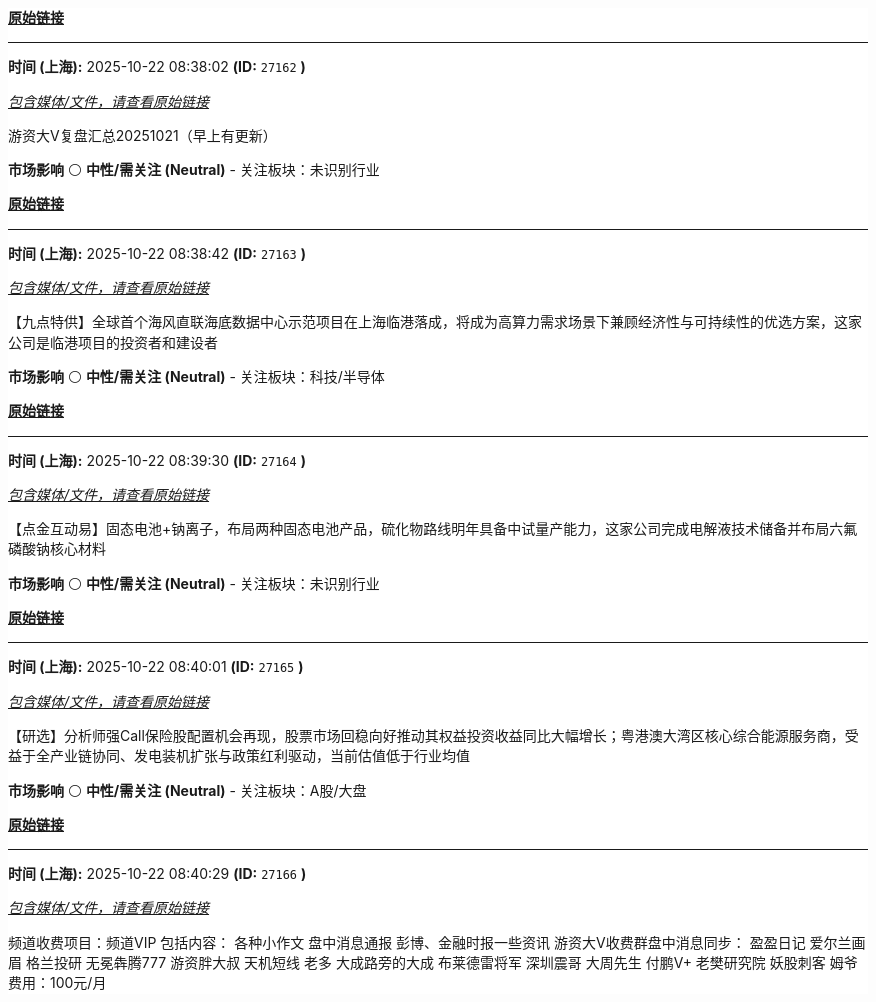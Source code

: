 **[原始链接](https://t.me/clsvip/27161)**

---
**时间 (上海):** 2025-10-22 08:38:02 **(ID:** `27162` **)**

*[包含媒体/文件，请查看原始链接](https://t.me/s/clsvip)*

游资大V复盘汇总20251021（早上有更新）

**市场影响** ⚪ **中性/需关注 (Neutral)** - 关注板块：未识别行业

**[原始链接](https://t.me/clsvip/27162)**

---
**时间 (上海):** 2025-10-22 08:38:42 **(ID:** `27163` **)**

*[包含媒体/文件，请查看原始链接](https://t.me/s/clsvip)*

【九点特供】全球首个海风直联海底数据中心示范项目在上海临港落成，将成为高算力需求场景下兼顾经济性与可持续性的优选方案，这家公司是临港项目的投资者和建设者

**市场影响** ⚪ **中性/需关注 (Neutral)** - 关注板块：科技/半导体

**[原始链接](https://t.me/clsvip/27163)**

---
**时间 (上海):** 2025-10-22 08:39:30 **(ID:** `27164` **)**

*[包含媒体/文件，请查看原始链接](https://t.me/s/clsvip)*

【点金互动易】固态电池+钠离子，布局两种固态电池产品，硫化物路线明年具备中试量产能力，这家公司完成电解液技术储备并布局六氟磷酸钠核心材料

**市场影响** ⚪ **中性/需关注 (Neutral)** - 关注板块：未识别行业

**[原始链接](https://t.me/clsvip/27164)**

---
**时间 (上海):** 2025-10-22 08:40:01 **(ID:** `27165` **)**

*[包含媒体/文件，请查看原始链接](https://t.me/s/clsvip)*

【研选】分析师强Call保险股配置机会再现，股票市场回稳向好推动其权益投资收益同比大幅增长；粤港澳大湾区核心综合能源服务商，受益于全产业链协同、发电装机扩张与政策红利驱动，当前估值低于行业均值

**市场影响** ⚪ **中性/需关注 (Neutral)** - 关注板块：A股/大盘

**[原始链接](https://t.me/clsvip/27165)**

---
**时间 (上海):** 2025-10-22 08:40:29 **(ID:** `27166` **)**

*[包含媒体/文件，请查看原始链接](https://t.me/s/clsvip)*

频道收费项目：频道VIP
包括内容：
各种小作文
盘中消息通报
彭博、金融时报一些资讯
游资大V收费群盘中消息同步：
盈盈日记
爱尔兰画眉
格兰投研
无冕犇腾777
游资胖大叔
天机短线
老多
大成路旁的大成
布莱德雷将军
深圳震哥
大周先生
付鹏V+
老樊研究院
妖股刺客
姆爷
费用：100元/月